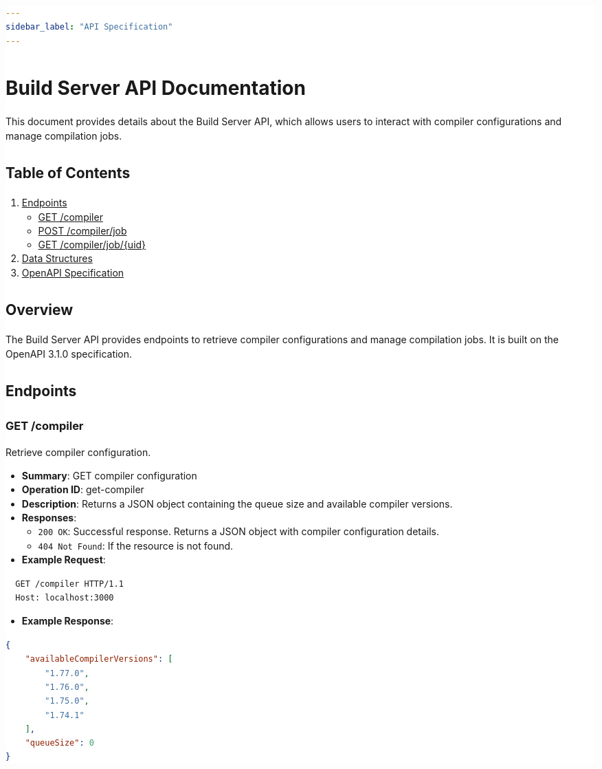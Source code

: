 ```yaml
---
sidebar_label: "API Specification"
---
```


# Build Server API Documentation

This document provides details about the Build Server API, which allows users to interact with compiler configurations and manage compilation jobs.

## Table of Contents

1. [Endpoints](#endpoints)
    - [GET /compiler](#get-compiler)
    - [POST /compiler/job](#post-compilerjob)
    - [GET /compiler/job/\{uid\}](#get-compilerjobuid)
2. [Data Structures](#data-structures)
3. [OpenAPI Specification](#openapi-specification)

## Overview

The Build Server API provides endpoints to retrieve compiler configurations and manage compilation jobs. It is built on the OpenAPI 3.1.0 specification.

## Endpoints

### GET /compiler

Retrieve compiler configuration.

- **Summary**: GET compiler configuration
- **Operation ID**: get-compiler
- **Description**: Returns a JSON object containing the queue size and available compiler versions.
- **Responses**:
    - `200 OK`: Successful response. Returns a JSON object with compiler configuration details.
    - `404 Not Found`: If the resource is not found.
- **Example Request**:
```http
  GET /compiler HTTP/1.1
  Host: localhost:3000
```
- **Example Response**:
```json
{
    "availableCompilerVersions": [
        "1.77.0",
        "1.76.0",
        "1.75.0",
        "1.74.1"
    ],
    "queueSize": 0
}
```
